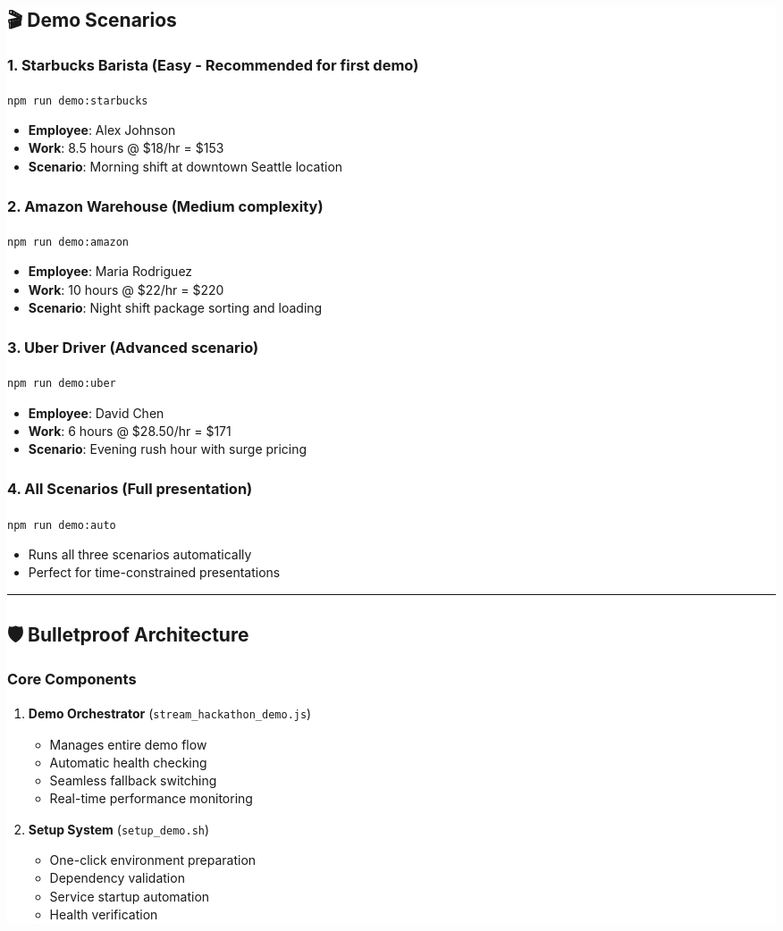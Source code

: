 ## 🎬 Demo Scenarios

### 1. Starbucks Barista (Easy - Recommended for first demo)
```bash
npm run demo:starbucks
```
- **Employee**: Alex Johnson
- **Work**: 8.5 hours @ $18/hr = $153
- **Scenario**: Morning shift at downtown Seattle location

### 2. Amazon Warehouse (Medium complexity)
```bash
npm run demo:amazon
```
- **Employee**: Maria Rodriguez
- **Work**: 10 hours @ $22/hr = $220
- **Scenario**: Night shift package sorting and loading

### 3. Uber Driver (Advanced scenario)
```bash
npm run demo:uber
```
- **Employee**: David Chen
- **Work**: 6 hours @ $28.50/hr = $171
- **Scenario**: Evening rush hour with surge pricing

### 4. All Scenarios (Full presentation)
```bash
npm run demo:auto
```
- Runs all three scenarios automatically
- Perfect for time-constrained presentations

---

## 🛡️ Bulletproof Architecture

### Core Components
1. **Demo Orchestrator** (`stream_hackathon_demo.js`)
   - Manages entire demo flow
   - Automatic health checking
   - Seamless fallback switching
   - Real-time performance monitoring

2. **Setup System** (`setup_demo.sh`)
   - One-click environment preparation
   - Dependency validation
   - Service startup automation
   - Health verification
